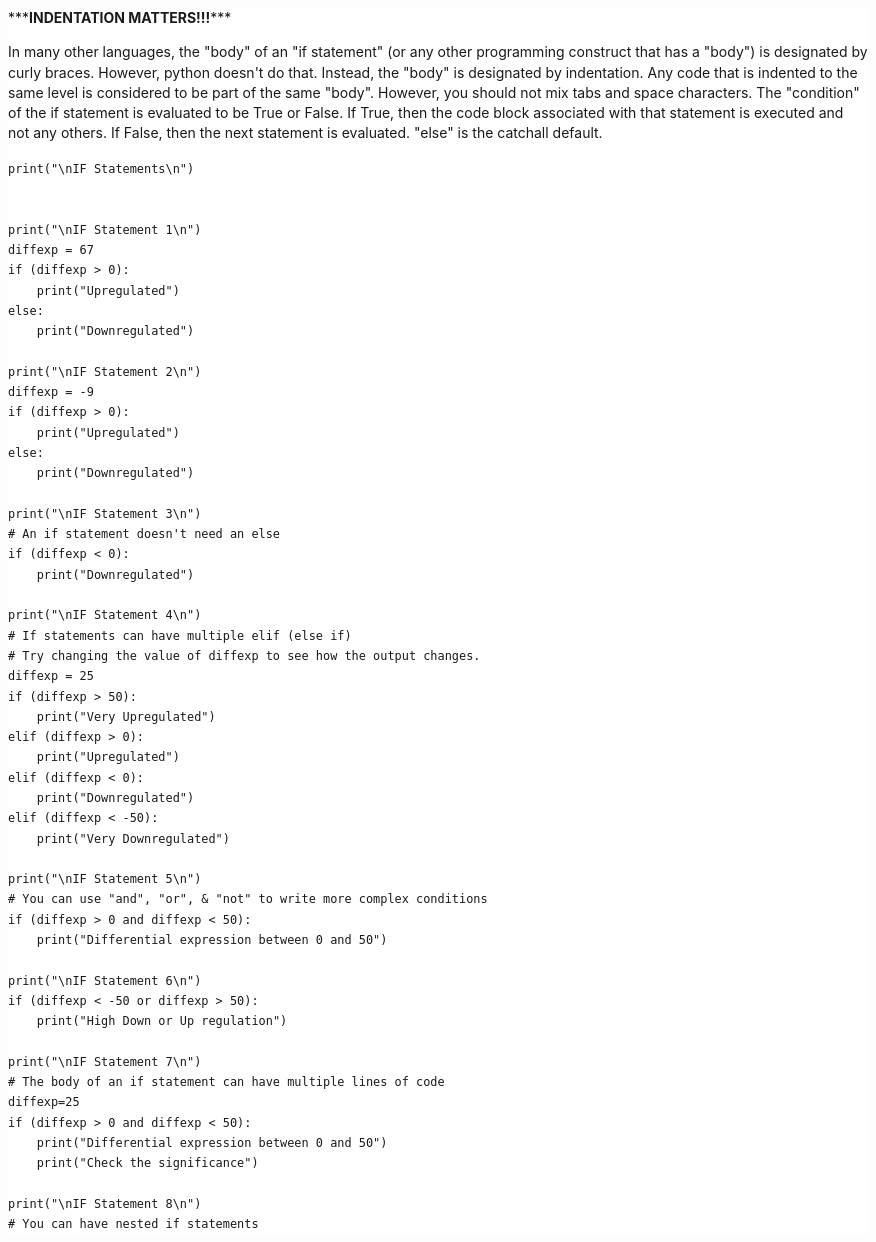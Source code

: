 
\*\*\***INDENTATION MATTERS!!!**\*\*\*

In many other languages, the "body" of an "if statement" (or any other programming construct that has a "body") is designated by curly braces. However, python doesn't do that. Instead, the "body" is designated by indentation. Any code that is indented to the same level is considered to be part of the same "body". However, you should not mix tabs and space characters. The "condition" of the if statement is evaluated to be True or False. If True, then the code block associated with that statement is executed and not any others. If False, then the next statement is evaluated. "else" is the catchall default.

```
print("\nIF Statements\n")


print("\nIF Statement 1\n")
diffexp = 67
if (diffexp > 0):
    print("Upregulated")
else:
    print("Downregulated")

print("\nIF Statement 2\n")
diffexp = -9
if (diffexp > 0):
    print("Upregulated")
else:
    print("Downregulated")

print("\nIF Statement 3\n")
# An if statement doesn't need an else
if (diffexp < 0):
    print("Downregulated")

print("\nIF Statement 4\n")
# If statements can have multiple elif (else if)
# Try changing the value of diffexp to see how the output changes.
diffexp = 25
if (diffexp > 50):
    print("Very Upregulated")
elif (diffexp > 0):
    print("Upregulated")
elif (diffexp < 0):
    print("Downregulated")
elif (diffexp < -50):
    print("Very Downregulated")

print("\nIF Statement 5\n")
# You can use "and", "or", & "not" to write more complex conditions
if (diffexp > 0 and diffexp < 50):
    print("Differential expression between 0 and 50")

print("\nIF Statement 6\n")
if (diffexp < -50 or diffexp > 50):
    print("High Down or Up regulation")

print("\nIF Statement 7\n")
# The body of an if statement can have multiple lines of code
diffexp=25
if (diffexp > 0 and diffexp < 50):
    print("Differential expression between 0 and 50")
    print("Check the significance")

print("\nIF Statement 8\n")
# You can have nested if statements
```